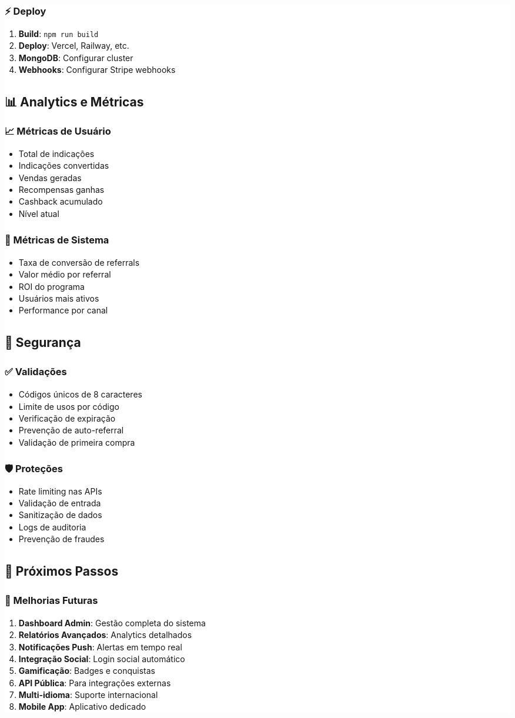 ### ⚡ Deploy
1. **Build**: `npm run build`
2. **Deploy**: Vercel, Railway, etc.
3. **MongoDB**: Configurar cluster
4. **Webhooks**: Configurar Stripe webhooks

## 📊 Analytics e Métricas

### 📈 Métricas de Usuário
- Total de indicações
- Indicações convertidas
- Vendas geradas
- Recompensas ganhas
- Cashback acumulado
- Nível atual

### 🎯 Métricas de Sistema
- Taxa de conversão de referrals
- Valor médio por referral
- ROI do programa
- Usuários mais ativos
- Performance por canal

## 🔐 Segurança

### ✅ Validações
- Códigos únicos de 8 caracteres
- Limite de usos por código
- Verificação de expiração
- Prevenção de auto-referral
- Validação de primeira compra

### 🛡️ Proteções
- Rate limiting nas APIs
- Validação de entrada
- Sanitização de dados
- Logs de auditoria
- Prevenção de fraudes

## 🔄 Próximos Passos

### 📝 Melhorias Futuras
1. **Dashboard Admin**: Gestão completa do sistema
2. **Relatórios Avançados**: Analytics detalhados
3. **Notificações Push**: Alertas em tempo real
4. **Integração Social**: Login social automático
5. **Gamificação**: Badges e conquistas
6. **API Pública**: Para integrações externas
7. **Multi-idioma**: Suporte internacional
8. **Mobile App**: Aplicativo dedicado
